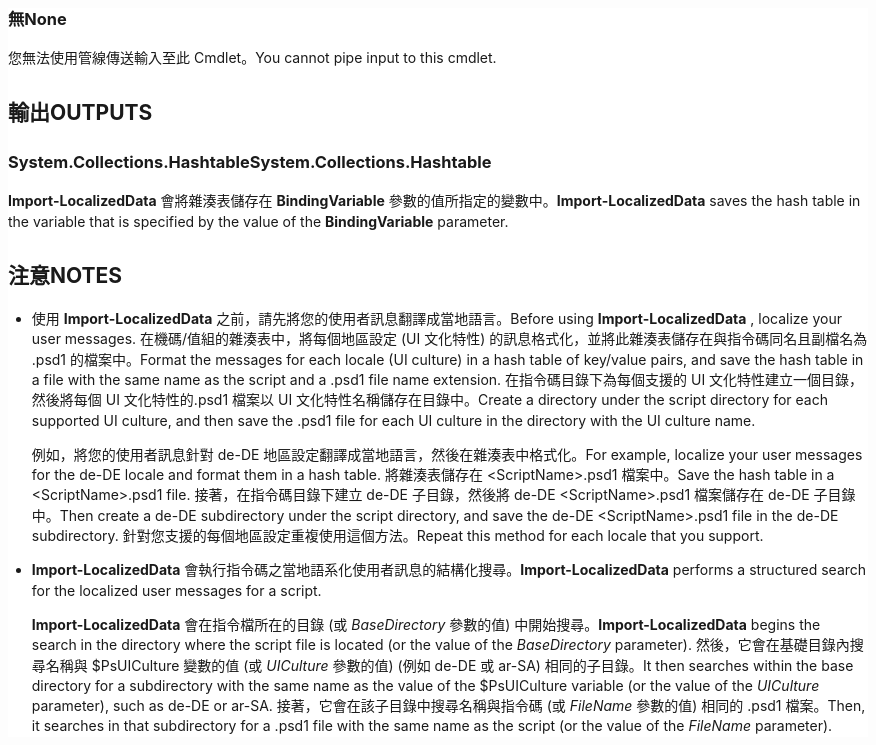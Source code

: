 ### <span data-ttu-id="8a9e0-196">無</span><span class="sxs-lookup"><span data-stu-id="8a9e0-196">None</span></span>

<span data-ttu-id="8a9e0-197">您無法使用管線傳送輸入至此 Cmdlet。</span><span class="sxs-lookup"><span data-stu-id="8a9e0-197">You cannot pipe input to this cmdlet.</span></span>

## <span data-ttu-id="8a9e0-198">輸出</span><span class="sxs-lookup"><span data-stu-id="8a9e0-198">OUTPUTS</span></span>

### <span data-ttu-id="8a9e0-199">System.Collections.Hashtable</span><span class="sxs-lookup"><span data-stu-id="8a9e0-199">System.Collections.Hashtable</span></span>

<span data-ttu-id="8a9e0-200">**Import-LocalizedData** 會將雜湊表儲存在 **BindingVariable** 參數的值所指定的變數中。</span><span class="sxs-lookup"><span data-stu-id="8a9e0-200">**Import-LocalizedData** saves the hash table in the variable that is specified by the value of the **BindingVariable** parameter.</span></span>

## <span data-ttu-id="8a9e0-201">注意</span><span class="sxs-lookup"><span data-stu-id="8a9e0-201">NOTES</span></span>

* <span data-ttu-id="8a9e0-202">使用 **Import-LocalizedData** 之前，請先將您的使用者訊息翻譯成當地語言。</span><span class="sxs-lookup"><span data-stu-id="8a9e0-202">Before using **Import-LocalizedData** , localize your user messages.</span></span> <span data-ttu-id="8a9e0-203">在機碼/值組的雜湊表中，將每個地區設定 (UI 文化特性) 的訊息格式化，並將此雜湊表儲存在與指令碼同名且副檔名為 .psd1 的檔案中。</span><span class="sxs-lookup"><span data-stu-id="8a9e0-203">Format the messages for each locale (UI culture) in a hash table of key/value pairs, and save the hash table in a file with the same name as the script and a .psd1 file name extension.</span></span> <span data-ttu-id="8a9e0-204">在指令碼目錄下為每個支援的 UI 文化特性建立一個目錄，然後將每個 UI 文化特性的.psd1 檔案以 UI 文化特性名稱儲存在目錄中。</span><span class="sxs-lookup"><span data-stu-id="8a9e0-204">Create a directory under the script directory for each supported UI culture, and then save the .psd1 file for each UI culture in the directory with the UI culture name.</span></span>

  <span data-ttu-id="8a9e0-205">例如，將您的使用者訊息針對 de-DE 地區設定翻譯成當地語言，然後在雜湊表中格式化。</span><span class="sxs-lookup"><span data-stu-id="8a9e0-205">For example, localize your user messages for the de-DE locale and format them in a hash table.</span></span>
<span data-ttu-id="8a9e0-206">將雜湊表儲存在 \<ScriptName\>.psd1 檔案中。</span><span class="sxs-lookup"><span data-stu-id="8a9e0-206">Save the hash table in a \<ScriptName\>.psd1 file.</span></span>
<span data-ttu-id="8a9e0-207">接著，在指令碼目錄下建立 de-DE 子目錄，然後將 de-DE \<ScriptName\>.psd1 檔案儲存在 de-DE 子目錄中。</span><span class="sxs-lookup"><span data-stu-id="8a9e0-207">Then create a de-DE subdirectory under the script directory, and save the de-DE \<ScriptName\>.psd1 file in the de-DE subdirectory.</span></span>
<span data-ttu-id="8a9e0-208">針對您支援的每個地區設定重複使用這個方法。</span><span class="sxs-lookup"><span data-stu-id="8a9e0-208">Repeat this method for each locale that you support.</span></span>

* <span data-ttu-id="8a9e0-209">**Import-LocalizedData** 會執行指令碼之當地語系化使用者訊息的結構化搜尋。</span><span class="sxs-lookup"><span data-stu-id="8a9e0-209">**Import-LocalizedData** performs a structured search for the localized user messages for a script.</span></span>

  <span data-ttu-id="8a9e0-210">**Import-LocalizedData** 會在指令檔所在的目錄 (或 *BaseDirectory* 參數的值) 中開始搜尋。</span><span class="sxs-lookup"><span data-stu-id="8a9e0-210">**Import-LocalizedData** begins the search in the directory where the script file is located (or the value of the *BaseDirectory* parameter).</span></span>
<span data-ttu-id="8a9e0-211">然後，它會在基礎目錄內搜尋名稱與 $PsUICulture 變數的值 (或 *UICulture* 參數的值) (例如 de-DE 或 ar-SA) 相同的子目錄。</span><span class="sxs-lookup"><span data-stu-id="8a9e0-211">It then searches within the base directory for a subdirectory with the same name as the value of the $PsUICulture variable (or the value of the *UICulture* parameter), such as de-DE or ar-SA.</span></span>
<span data-ttu-id="8a9e0-212">接著，它會在該子目錄中搜尋名稱與指令碼 (或 *FileName* 參數的值) 相同的 .psd1 檔案。</span><span class="sxs-lookup"><span data-stu-id="8a9e0-212">Then, it searches in that subdirectory for a .psd1 file with the same name as the script (or the value of the *FileName* parameter).</span></span>
